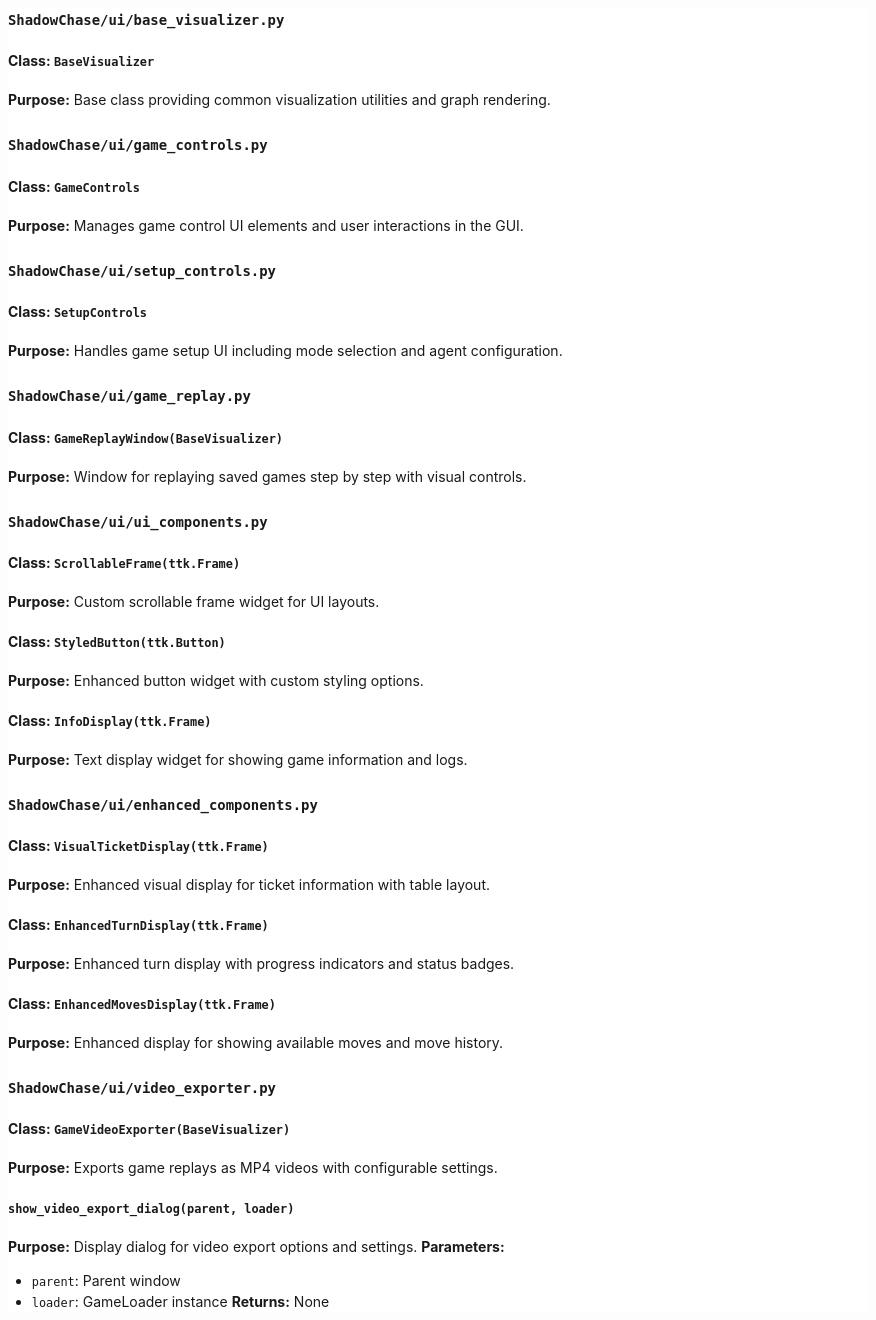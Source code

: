 ### `ShadowChase/ui/base_visualizer.py`

#### Class: `BaseVisualizer`
**Purpose:** Base class providing common visualization utilities and graph rendering.

### `ShadowChase/ui/game_controls.py`

#### Class: `GameControls`
**Purpose:** Manages game control UI elements and user interactions in the GUI.

### `ShadowChase/ui/setup_controls.py`

#### Class: `SetupControls`
**Purpose:** Handles game setup UI including mode selection and agent configuration.

### `ShadowChase/ui/game_replay.py`

#### Class: `GameReplayWindow(BaseVisualizer)`
**Purpose:** Window for replaying saved games step by step with visual controls.

### `ShadowChase/ui/ui_components.py`

#### Class: `ScrollableFrame(ttk.Frame)`
**Purpose:** Custom scrollable frame widget for UI layouts.

#### Class: `StyledButton(ttk.Button)`
**Purpose:** Enhanced button widget with custom styling options.

#### Class: `InfoDisplay(ttk.Frame)`
**Purpose:** Text display widget for showing game information and logs.

### `ShadowChase/ui/enhanced_components.py`

#### Class: `VisualTicketDisplay(ttk.Frame)`
**Purpose:** Enhanced visual display for ticket information with table layout.

#### Class: `EnhancedTurnDisplay(ttk.Frame)`
**Purpose:** Enhanced turn display with progress indicators and status badges.

#### Class: `EnhancedMovesDisplay(ttk.Frame)`
**Purpose:** Enhanced display for showing available moves and move history.

### `ShadowChase/ui/video_exporter.py`

#### Class: `GameVideoExporter(BaseVisualizer)`
**Purpose:** Exports game replays as MP4 videos with configurable settings.

#### `show_video_export_dialog(parent, loader)`
**Purpose:** Display dialog for video export options and settings.
**Parameters:**
- `parent`: Parent window
- `loader`: GameLoader instance
**Returns:** None
